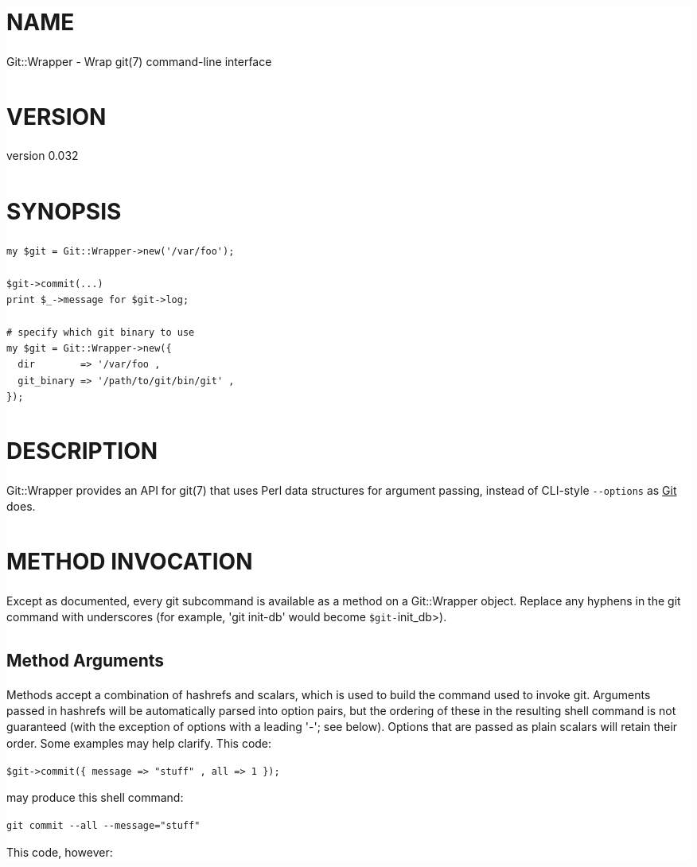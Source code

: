 # NAME

Git::Wrapper - Wrap git(7) command-line interface

# VERSION

version 0.032

# SYNOPSIS

    my $git = Git::Wrapper->new('/var/foo');

    $git->commit(...)
    print $_->message for $git->log;

    # specify which git binary to use
    my $git = Git::Wrapper->new({
      dir        => '/var/foo ,
      git_binary => '/path/to/git/bin/git' ,
    });

# DESCRIPTION

Git::Wrapper provides an API for git(7) that uses Perl data structures for
argument passing, instead of CLI-style `--options` as [Git](https://metacpan.org/pod/Git) does.

# METHOD INVOCATION

Except as documented, every git subcommand is available as a method on a
Git::Wrapper object. Replace any hyphens in the git command with underscores
(for example, 'git init-db' would become `$git-`init\_db>).

## Method Arguments

Methods accept a combination of hashrefs and scalars, which is used to build
the command used to invoke git. Arguments passed in hashrefs will be
automatically parsed into option pairs, but the ordering of these in the
resulting shell command is not guaranteed (with the exception of options with
a leading '-'; see below). Options that are passed as plain scalars will
retain their order. Some examples may help clarify. This code:

    $git->commit({ message => "stuff" , all => 1 });

may produce this shell command:

    git commit --all --message="stuff"

This code, however:
